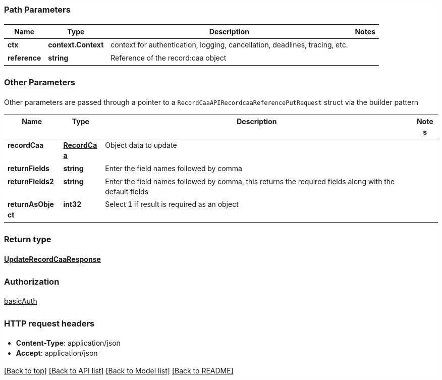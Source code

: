 ### Path Parameters


Name | Type | Description  | Notes
------------- | ------------- | ------------- | -------------
**ctx** | **context.Context** | context for authentication, logging, cancellation, deadlines, tracing, etc.
**reference** | **string** | Reference of the record:caa object | 

### Other Parameters

Other parameters are passed through a pointer to a `RecordCaaAPIRecordcaaReferencePutRequest` struct via the builder pattern


Name | Type | Description  | Notes
------------- | ------------- | ------------- | -------------
**recordCaa** | [**RecordCaa**](RecordCaa.md) | Object data to update | 
**returnFields** | **string** | Enter the field names followed by comma | 
**returnFields2** | **string** | Enter the field names followed by comma, this returns the required fields along with the default fields | 
**returnAsObject** | **int32** | Select 1 if result is required as an object | 

### Return type

[**UpdateRecordCaaResponse**](UpdateRecordCaaResponse.md)

### Authorization

[basicAuth](../README.md#basicAuth)

### HTTP request headers

- **Content-Type**: application/json
- **Accept**: application/json

[[Back to top]](#) [[Back to API list]](../README.md#documentation-for-api-endpoints)
[[Back to Model list]](../README.md#documentation-for-models)
[[Back to README]](../README.md)

